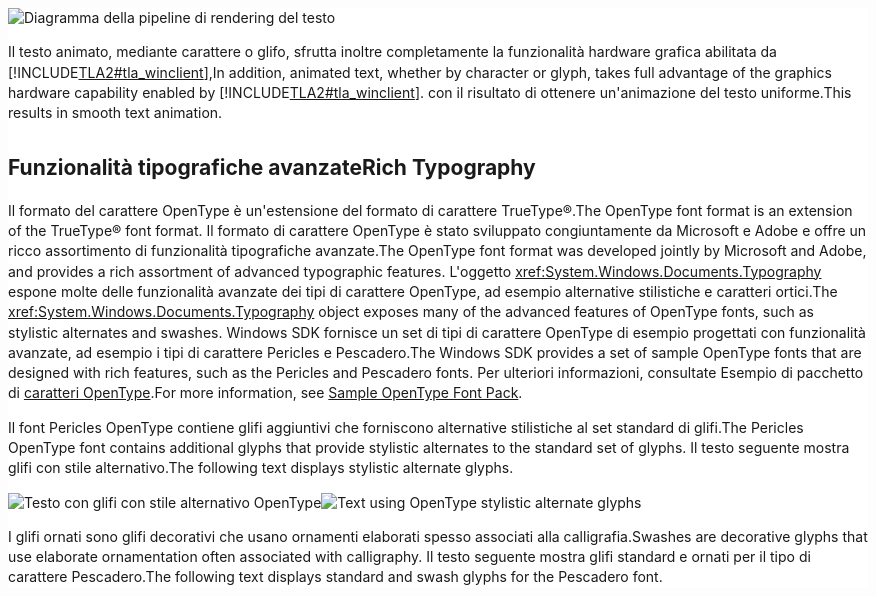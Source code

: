  ![Diagramma della pipeline di rendering del testo](./media/typography-in-wpf/text-rendering-pipeline.png)  
  
 <span data-ttu-id="1d985-119">Il testo animato, mediante carattere o glifo, sfrutta inoltre completamente la funzionalità hardware grafica abilitata da [!INCLUDE[TLA2#tla_winclient](../../../../includes/tla2sharptla-winclient-md.md)],</span><span class="sxs-lookup"><span data-stu-id="1d985-119">In addition, animated text, whether by character or glyph, takes full advantage of the graphics hardware capability enabled by [!INCLUDE[TLA2#tla_winclient](../../../../includes/tla2sharptla-winclient-md.md)].</span></span> <span data-ttu-id="1d985-120">con il risultato di ottenere un'animazione del testo uniforme.</span><span class="sxs-lookup"><span data-stu-id="1d985-120">This results in smooth text animation.</span></span>  
  
<a name="Rich_Typography"></a>
## <a name="rich-typography"></a><span data-ttu-id="1d985-121">Funzionalità tipografiche avanzate</span><span class="sxs-lookup"><span data-stu-id="1d985-121">Rich Typography</span></span>  
 <span data-ttu-id="1d985-122">Il formato del carattere OpenType è un'estensione del formato di carattere TrueType®.</span><span class="sxs-lookup"><span data-stu-id="1d985-122">The OpenType font format is an extension of the TrueType® font format.</span></span> <span data-ttu-id="1d985-123">Il formato di carattere OpenType è stato sviluppato congiuntamente da Microsoft e Adobe e offre un ricco assortimento di funzionalità tipografiche avanzate.</span><span class="sxs-lookup"><span data-stu-id="1d985-123">The OpenType font format was developed jointly by Microsoft and Adobe, and provides a rich assortment of advanced typographic features.</span></span> <span data-ttu-id="1d985-124">L'oggetto <xref:System.Windows.Documents.Typography> espone molte delle funzionalità avanzate dei tipi di carattere OpenType, ad esempio alternative stilistiche e caratteri ortici.</span><span class="sxs-lookup"><span data-stu-id="1d985-124">The <xref:System.Windows.Documents.Typography> object exposes many of the advanced features of OpenType fonts, such as stylistic alternates and swashes.</span></span> <span data-ttu-id="1d985-125">Windows SDK fornisce un set di tipi di carattere OpenType di esempio progettati con funzionalità avanzate, ad esempio i tipi di carattere Pericles e Pescadero.</span><span class="sxs-lookup"><span data-stu-id="1d985-125">The Windows SDK provides a set of sample OpenType fonts that are designed with rich features, such as the Pericles and Pescadero fonts.</span></span> <span data-ttu-id="1d985-126">Per ulteriori informazioni, consultate Esempio di pacchetto di [caratteri OpenType](sample-opentype-font-pack.md).</span><span class="sxs-lookup"><span data-stu-id="1d985-126">For more information, see [Sample OpenType Font Pack](sample-opentype-font-pack.md).</span></span>  
  
 <span data-ttu-id="1d985-127">Il font Pericles OpenType contiene glifi aggiuntivi che forniscono alternative stilistiche al set standard di glifi.</span><span class="sxs-lookup"><span data-stu-id="1d985-127">The Pericles OpenType font contains additional glyphs that provide stylistic alternates to the standard set of glyphs.</span></span> <span data-ttu-id="1d985-128">Il testo seguente mostra glifi con stile alternativo.</span><span class="sxs-lookup"><span data-stu-id="1d985-128">The following text displays stylistic alternate glyphs.</span></span>  
  
 <span data-ttu-id="1d985-129">![Testo con glifi con stile alternativo OpenType](./media/typography-in-wpf/opentype-stylistic-alternate-glyphs.gif "Testo con glifi con stile alternativo OpenType")</span><span class="sxs-lookup"><span data-stu-id="1d985-129">![Text using OpenType stylistic alternate glyphs](./media/typography-in-wpf/opentype-stylistic-alternate-glyphs.gif "Text using OpenType stylistic alternate glyphs")</span></span>  
  
 <span data-ttu-id="1d985-130">I glifi ornati sono glifi decorativi che usano ornamenti elaborati spesso associati alla calligrafia.</span><span class="sxs-lookup"><span data-stu-id="1d985-130">Swashes are decorative glyphs that use elaborate ornamentation often associated with calligraphy.</span></span> <span data-ttu-id="1d985-131">Il testo seguente mostra glifi standard e ornati per il tipo di carattere Pescadero.</span><span class="sxs-lookup"><span data-stu-id="1d985-131">The following text displays standard and swash glyphs for the Pescadero font.</span></span>  
  
